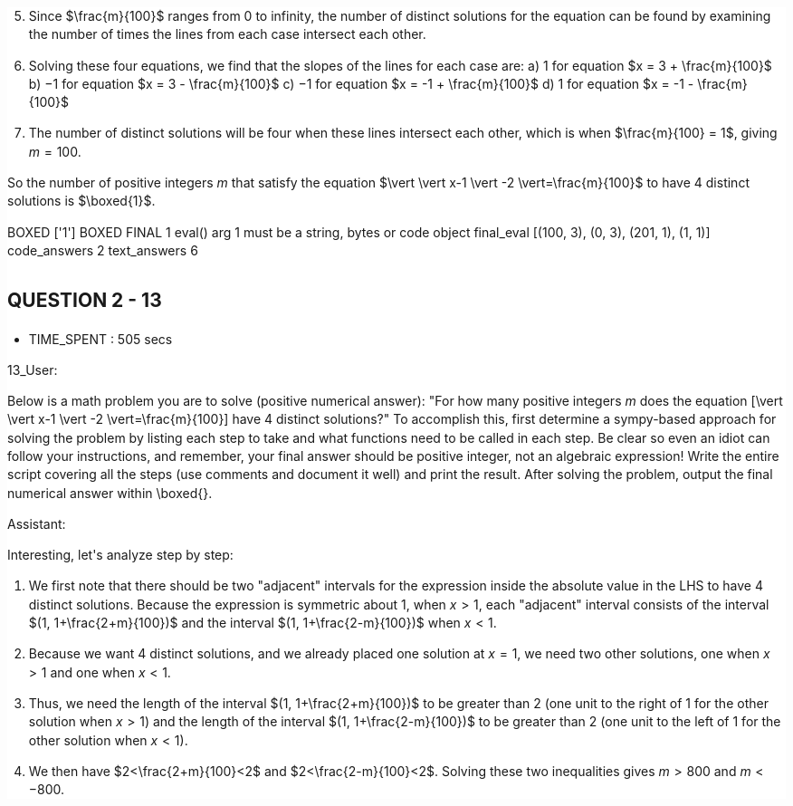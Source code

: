 5. Since $\frac{m}{100}$ ranges from 0 to infinity, the number of distinct solutions for the equation can be found by examining the number of times the lines from each case intersect each other.

6. Solving these four equations, we find that the slopes of the lines for each case are: 
   a) $1$ for equation $x = 3 + \frac{m}{100}$
   b) $-1$ for equation $x = 3 - \frac{m}{100}$
   c) $-1$ for equation $x = -1 + \frac{m}{100}$
   d) $1$ for equation $x = -1 - \frac{m}{100}$

7. The number of distinct solutions will be four when these lines intersect each other, which is when $\frac{m}{100} = 1$, giving $m = 100$.

So the number of positive integers $m$ that satisfy the equation $\vert \vert x-1 \vert -2 \vert=\frac{m}{100}$ to have 4 distinct solutions is $\boxed{1}$.

BOXED ['1']
BOXED FINAL 1
eval() arg 1 must be a string, bytes or code object final_eval
[(100, 3), (0, 3), (201, 1), (1, 1)]
code_answers 2 text_answers 6



## QUESTION 2 - 13 
- TIME_SPENT : 505 secs

13_User:

Below is a math problem you are to solve (positive numerical answer):
"For how many positive integers $m$ does the equation \[\vert \vert x-1 \vert -2 \vert=\frac{m}{100}\] have $4$ distinct solutions?"
To accomplish this, first determine a sympy-based approach for solving the problem by listing each step to take and what functions need to be called in each step. Be clear so even an idiot can follow your instructions, and remember, your final answer should be positive integer, not an algebraic expression!
Write the entire script covering all the steps (use comments and document it well) and print the result. After solving the problem, output the final numerical answer within \boxed{}.

Assistant: 

Interesting, let's analyze step by step:



1. We first note that there should be two "adjacent" intervals for the expression inside the absolute value in the LHS to have 4 distinct solutions. Because the expression is symmetric about 1, when $x>1$, each "adjacent" interval consists of the interval $(1, 1+\frac{2+m}{100})$ and the interval $(1, 1+\frac{2-m}{100})$ when $x<1$. 

2. Because we want 4 distinct solutions, and we already placed one solution at $x=1$, we need two other solutions, one when $x>1$ and one when $x<1$. 

3. Thus, we need the length of the interval $(1, 1+\frac{2+m}{100})$ to be greater than 2 (one unit to the right of 1 for the other solution when $x>1$) and the length of the interval $(1, 1+\frac{2-m}{100})$ to be greater than 2 (one unit to the left of 1 for the other solution when $x<1$). 

4. We then have $2<\frac{2+m}{100}<2$ and $2<\frac{2-m}{100}<2$. Solving these two inequalities gives $m>800$ and $m<-800$. 
